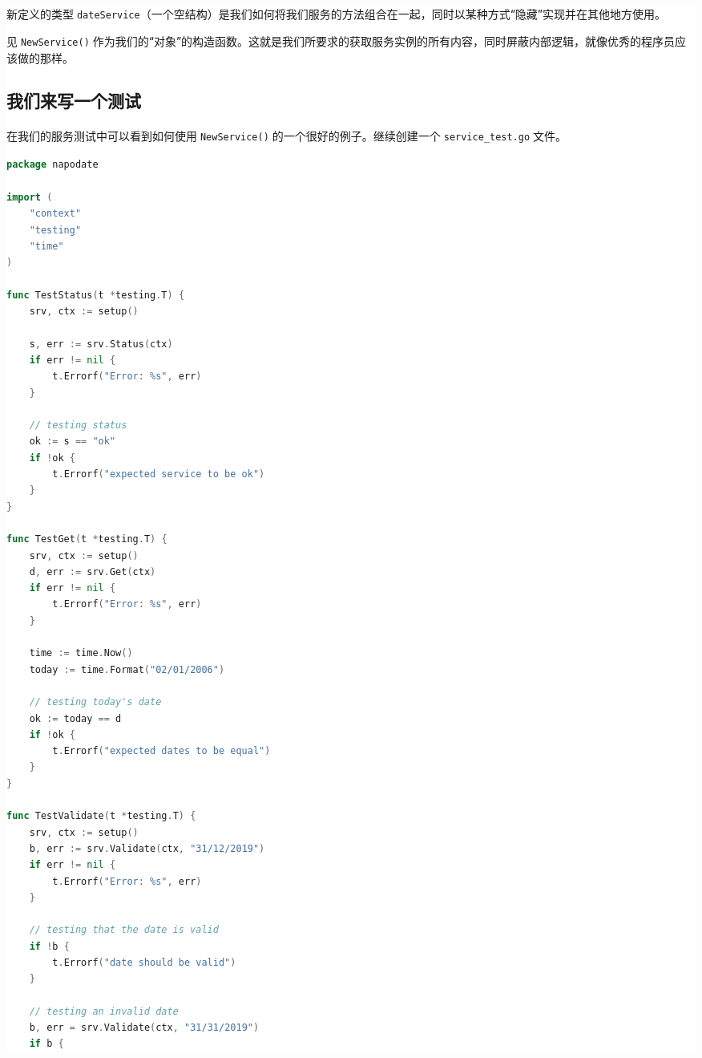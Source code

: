 新定义的类型 `dateService`（一个空结构）是我们如何将我们服务的方法组合在一起，同时以某种方式“隐藏”实现并在其他地方使用。

见 `NewService()` 作为我们的“对象”的构造函数。这就是我们所要求的获取服务实例的所有内容，同时屏蔽内部逻辑，就像优秀的程序员应该做的那样。

## 我们来写一个测试

在我们的服务测试中可以看到如何使用 `NewService()` 的一个很好的例子。继续创建一个 `service_test.go` 文件。

```go
package napodate

import (
	"context"
	"testing"
	"time"
)

func TestStatus(t *testing.T) {
	srv, ctx := setup()

	s, err := srv.Status(ctx)
	if err != nil {
		t.Errorf("Error: %s", err)
	}

	// testing status
	ok := s == "ok"
	if !ok {
		t.Errorf("expected service to be ok")
	}
}

func TestGet(t *testing.T) {
	srv, ctx := setup()
	d, err := srv.Get(ctx)
	if err != nil {
		t.Errorf("Error: %s", err)
	}

	time := time.Now()
	today := time.Format("02/01/2006")

	// testing today's date
	ok := today == d
	if !ok {
		t.Errorf("expected dates to be equal")
	}
}

func TestValidate(t *testing.T) {
	srv, ctx := setup()
	b, err := srv.Validate(ctx, "31/12/2019")
	if err != nil {
		t.Errorf("Error: %s", err)
	}

	// testing that the date is valid
	if !b {
		t.Errorf("date should be valid")
	}

	// testing an invalid date
	b, err = srv.Validate(ctx, "31/31/2019")
	if b {
```